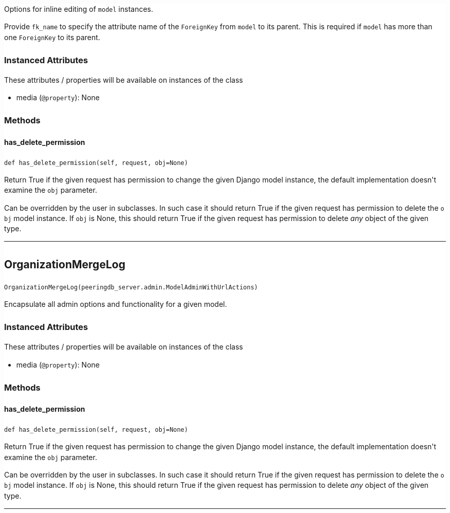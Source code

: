 Options for inline editing of ``model`` instances.

Provide ``fk_name`` to specify the attribute name of the ``ForeignKey``
from ``model`` to its parent. This is required if ``model`` has more than
one ``ForeignKey`` to its parent.


### Instanced Attributes

These attributes / properties will be available on instances of the class

- media (`@property`): None

### Methods

#### has_delete_permission
`def has_delete_permission(self, request, obj=None)`

Return True if the given request has permission to change the given
Django model instance, the default implementation doesn't examine the
`obj` parameter.

Can be overridden by the user in subclasses. In such case it should
return True if the given request has permission to delete the `obj`
model instance. If `obj` is None, this should return True if the given
request has permission to delete *any* object of the given type.

---

## OrganizationMergeLog

```
OrganizationMergeLog(peeringdb_server.admin.ModelAdminWithUrlActions)
```

Encapsulate all admin options and functionality for a given model.


### Instanced Attributes

These attributes / properties will be available on instances of the class

- media (`@property`): None

### Methods

#### has_delete_permission
`def has_delete_permission(self, request, obj=None)`

Return True if the given request has permission to change the given
Django model instance, the default implementation doesn't examine the
`obj` parameter.

Can be overridden by the user in subclasses. In such case it should
return True if the given request has permission to delete the `obj`
model instance. If `obj` is None, this should return True if the given
request has permission to delete *any* object of the given type.

---